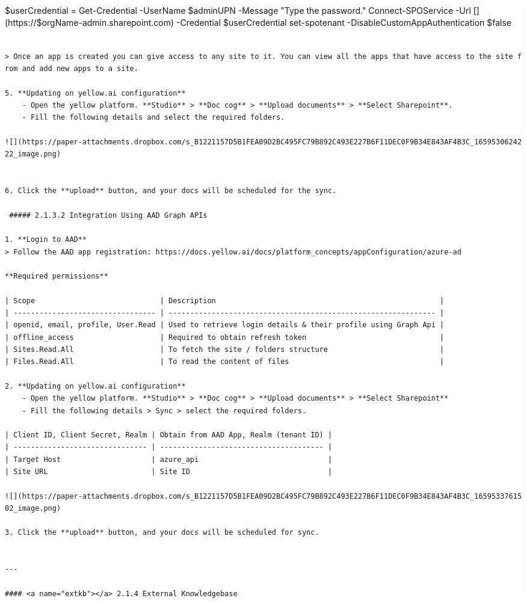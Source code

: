 $userCredential = Get-Credential -UserName $adminUPN -Message "Type the password."
Connect-SPOService -Url [](https://$orgName-admin.sharepoint.com) -Credential $userCredential
set-spotenant -DisableCustomAppAuthentication $false
```
   
> Once an app is created you can give access to any site to it. You can view all the apps that have access to the site from and add new apps to a site.

5. **Updating on yellow.ai configuration**
    - Open the yellow platform. **Studio** > **Doc cog** > **Upload documents** > **Select Sharepoint**.
    - Fill the following details and select the required folders.

![](https://paper-attachments.dropbox.com/s_B1221157D5B1FEA09D2BC495FC79B892C493E227B6F11DEC0F9B34E843AF4B3C_1659530624222_image.png)

    
6. Click the **upload** button, and your docs will be scheduled for the sync.
 
 ##### 2.1.3.2 Integration Using AAD Graph APIs
   
1. **Login to AAD**
> Follow the AAD app registration: https://docs.yellow.ai/docs/platform_concepts/appConfiguration/azure-ad

**Required permissions**

| Scope                             | Description                                                    |
| --------------------------------- | -------------------------------------------------------------- |
| openid, email, profile, User.Read | Used to retrieve login details & their profile using Graph Api |
| offline_access                    | Required to obtain refresh token                               |
| Sites.Read.All                    | To fetch the site / folders structure                          |
| Files.Read.All                    | To read the content of files                                   |

2. **Updating on yellow.ai configuration**
    - Open the yellow platform. **Studio** > **Doc cog** > **Upload documents** > **Select Sharepoint**
    - Fill the following details > Sync > select the required folders.

| Client ID, Client Secret, Realm | Obtain from AAD App, Realm (tenant ID) |
| ------------------------------- | -------------------------------------- |
| Target Host                     | azure_api                              |
| Site URL                        | Site ID                                |

![](https://paper-attachments.dropbox.com/s_B1221157D5B1FEA09D2BC495FC79B892C493E227B6F11DEC0F9B34E843AF4B3C_1659533761502_image.png)

3. Click the **upload** button, and your docs will be scheduled for sync.

  
---    
    
#### <a name="extkb"></a> 2.1.4 External Knowledgebase

```